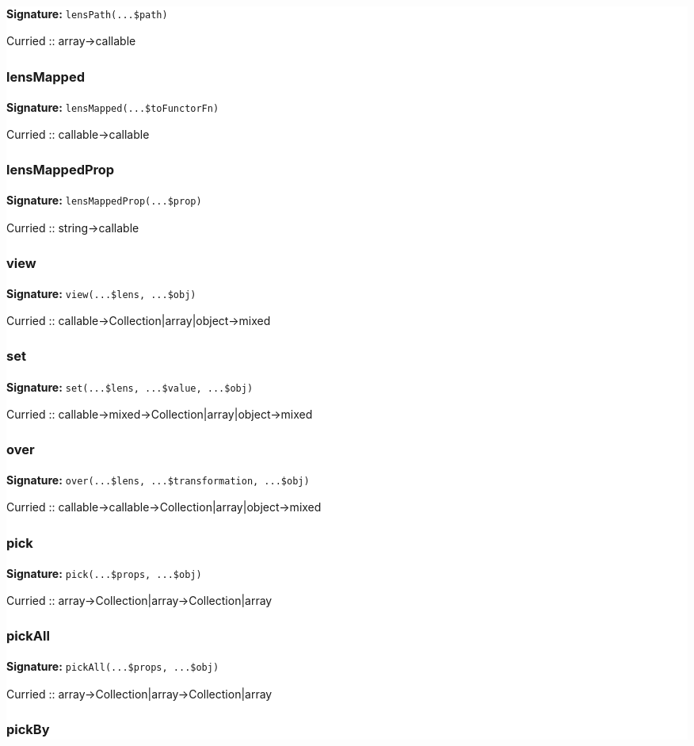 **Signature:** `lensPath(...$path)`



Curried :: array->callable

### lensMapped

**Signature:** `lensMapped(...$toFunctorFn)`



Curried :: callable->callable

### lensMappedProp

**Signature:** `lensMappedProp(...$prop)`



Curried :: string->callable

### view

**Signature:** `view(...$lens, ...$obj)`



Curried :: callable->Collection|array|object->mixed

### set

**Signature:** `set(...$lens, ...$value, ...$obj)`



Curried :: callable->mixed->Collection|array|object->mixed

### over

**Signature:** `over(...$lens, ...$transformation, ...$obj)`



Curried :: callable->callable->Collection|array|object->mixed

### pick

**Signature:** `pick(...$props, ...$obj)`



Curried :: array->Collection|array->Collection|array

### pickAll

**Signature:** `pickAll(...$props, ...$obj)`



Curried :: array->Collection|array->Collection|array

### pickBy
